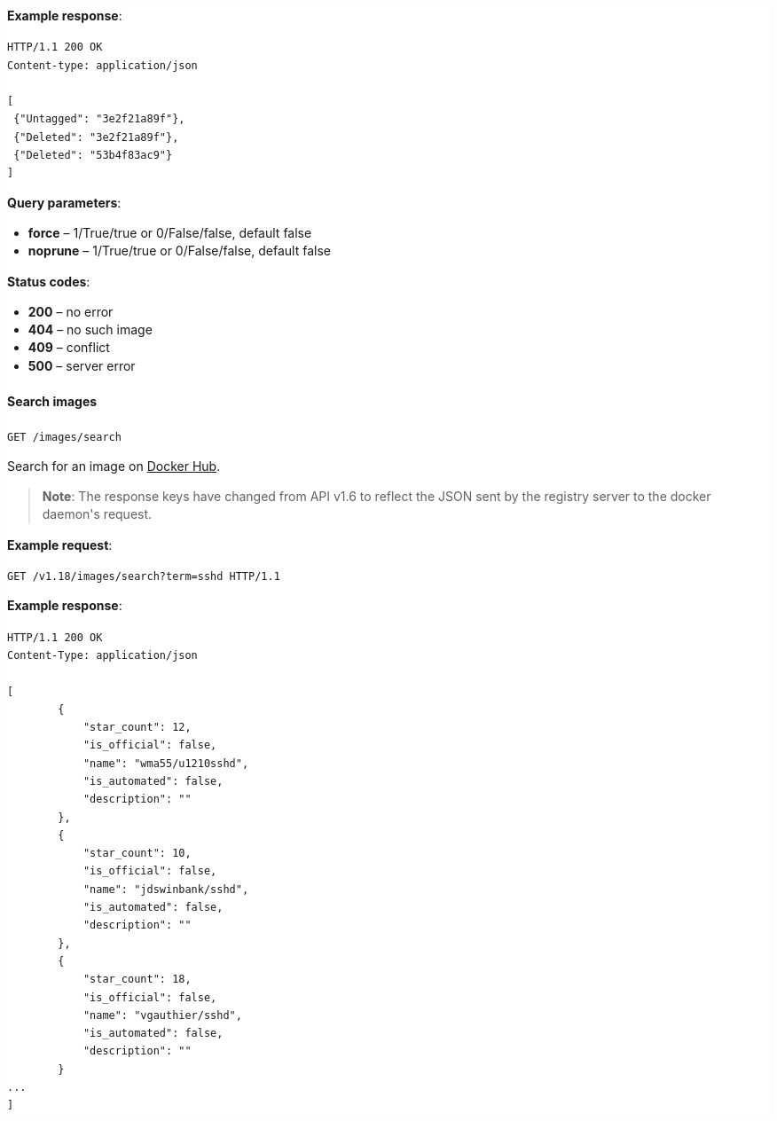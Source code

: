 **Example response**:

    HTTP/1.1 200 OK
    Content-type: application/json

    [
     {"Untagged": "3e2f21a89f"},
     {"Deleted": "3e2f21a89f"},
     {"Deleted": "53b4f83ac9"}
    ]

**Query parameters**:

-   **force** – 1/True/true or 0/False/false, default false
-   **noprune** – 1/True/true or 0/False/false, default false

**Status codes**:

-   **200** – no error
-   **404** – no such image
-   **409** – conflict
-   **500** – server error

#### Search images

`GET /images/search`

Search for an image on [Docker Hub](https://hub.docker.com).

> **Note**:
> The response keys have changed from API v1.6 to reflect the JSON
> sent by the registry server to the docker daemon's request.

**Example request**:

    GET /v1.18/images/search?term=sshd HTTP/1.1

**Example response**:

    HTTP/1.1 200 OK
    Content-Type: application/json

    [
            {
                "star_count": 12,
                "is_official": false,
                "name": "wma55/u1210sshd",
                "is_automated": false,
                "description": ""
            },
            {
                "star_count": 10,
                "is_official": false,
                "name": "jdswinbank/sshd",
                "is_automated": false,
                "description": ""
            },
            {
                "star_count": 18,
                "is_official": false,
                "name": "vgauthier/sshd",
                "is_automated": false,
                "description": ""
            }
    ...
    ]
